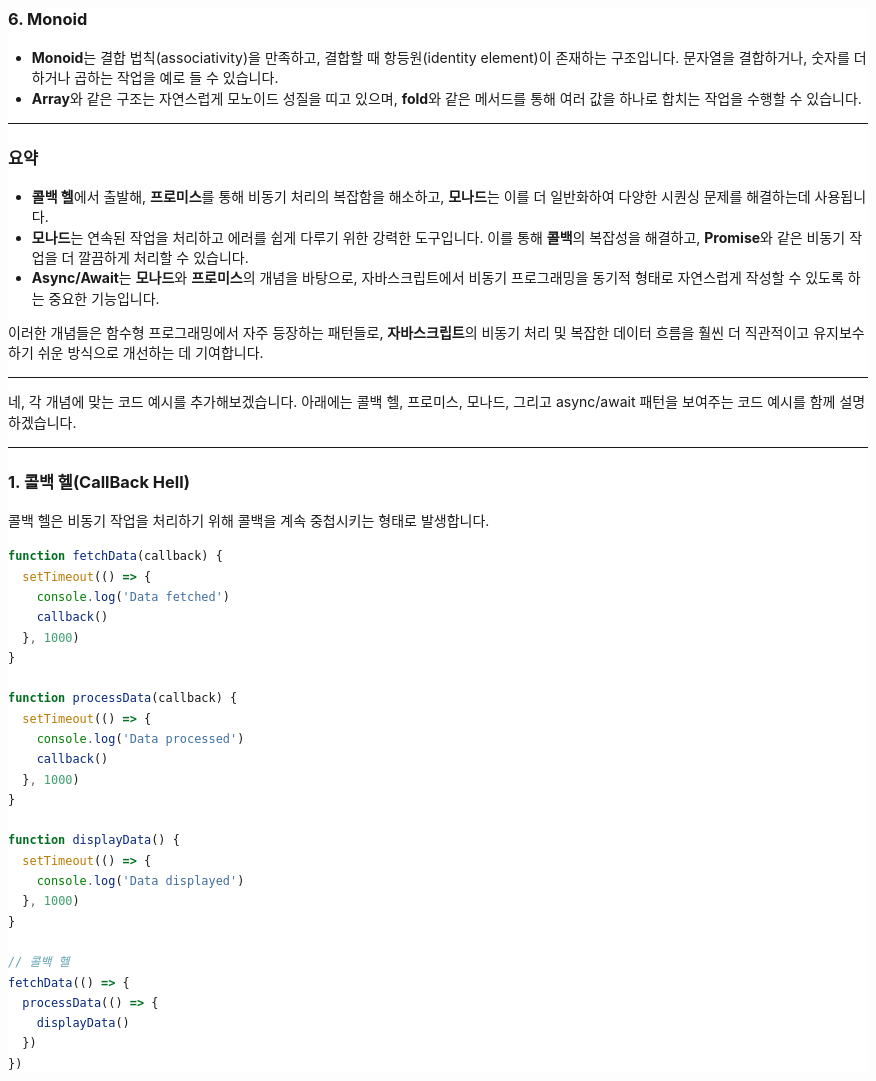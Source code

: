 ### 6. **Monoid**

- **Monoid**는 결합 법칙(associativity)을 만족하고, 결합할 때 항등원(identity element)이 존재하는 구조입니다. 문자열을 결합하거나, 숫자를 더하거나 곱하는 작업을 예로 들 수 있습니다.
- **Array**와 같은 구조는 자연스럽게 모노이드 성질을 띠고 있으며, **fold**와 같은 메서드를 통해 여러 값을 하나로 합치는 작업을 수행할 수 있습니다.

---

### 요약

- **콜백 헬**에서 출발해, **프로미스**를 통해 비동기 처리의 복잡함을 해소하고, **모나드**는 이를 더 일반화하여 다양한 시퀀싱 문제를 해결하는데 사용됩니다.
- **모나드**는 연속된 작업을 처리하고 에러를 쉽게 다루기 위한 강력한 도구입니다. 이를 통해 **콜백**의 복잡성을 해결하고, **Promise**와 같은 비동기 작업을 더 깔끔하게 처리할 수 있습니다.
- **Async/Await**는 **모나드**와 **프로미스**의 개념을 바탕으로, 자바스크립트에서 비동기 프로그래밍을 동기적 형태로 자연스럽게 작성할 수 있도록 하는 중요한 기능입니다.

이러한 개념들은 함수형 프로그래밍에서 자주 등장하는 패턴들로, **자바스크립트**의 비동기 처리 및 복잡한 데이터 흐름을 훨씬 더 직관적이고 유지보수하기 쉬운 방식으로 개선하는 데 기여합니다.

---

네, 각 개념에 맞는 코드 예시를 추가해보겠습니다. 아래에는 콜백 헬, 프로미스, 모나드, 그리고 async/await 패턴을 보여주는 코드 예시를 함께 설명하겠습니다.

---

### 1. **콜백 헬(CallBack Hell)**

콜백 헬은 비동기 작업을 처리하기 위해 콜백을 계속 중첩시키는 형태로 발생합니다.

```javascript
function fetchData(callback) {
  setTimeout(() => {
    console.log('Data fetched')
    callback()
  }, 1000)
}

function processData(callback) {
  setTimeout(() => {
    console.log('Data processed')
    callback()
  }, 1000)
}

function displayData() {
  setTimeout(() => {
    console.log('Data displayed')
  }, 1000)
}

// 콜백 헬
fetchData(() => {
  processData(() => {
    displayData()
  })
})
```
